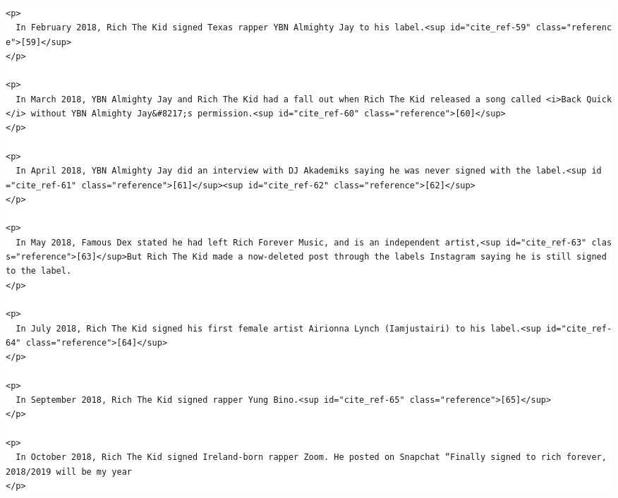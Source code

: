     <p>
      In February 2018, Rich The Kid signed Texas rapper YBN Almighty Jay to his label.<sup id="cite_ref-59" class="reference">[59]</sup>
    </p>
    
    <p>
      In March 2018, YBN Almighty Jay and Rich The Kid had a fall out when Rich The Kid released a song called <i>Back Quick</i> without YBN Almighty Jay&#8217;s permission.<sup id="cite_ref-60" class="reference">[60]</sup>
    </p>
    
    <p>
      In April 2018, YBN Almighty Jay did an interview with DJ Akademiks saying he was never signed with the label.<sup id="cite_ref-61" class="reference">[61]</sup><sup id="cite_ref-62" class="reference">[62]</sup>
    </p>
    
    <p>
      In May 2018, Famous Dex stated he had left Rich Forever Music, and is an independent artist,<sup id="cite_ref-63" class="reference">[63]</sup>But Rich The Kid made a now-deleted post through the labels Instagram saying he is still signed to the label.
    </p>
    
    <p>
      In July 2018, Rich The Kid signed his first female artist Airionna Lynch (Iamjustairi) to his label.<sup id="cite_ref-64" class="reference">[64]</sup>
    </p>
    
    <p>
      In September 2018, Rich The Kid signed rapper Yung Bino.<sup id="cite_ref-65" class="reference">[65]</sup>
    </p>
    
    <p>
      In October 2018, Rich The Kid signed Ireland-born rapper Zoom. He posted on Snapchat “Finally signed to rich forever, 2018/2019 will be my year
    </p>
  </div>
</div>